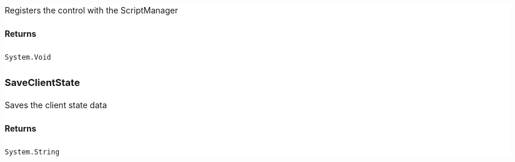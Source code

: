 Registers the control with the ScriptManager

#### Returns

`System.Void` 

###  SaveClientState

Saves the client state data

#### Returns

`System.String` 


